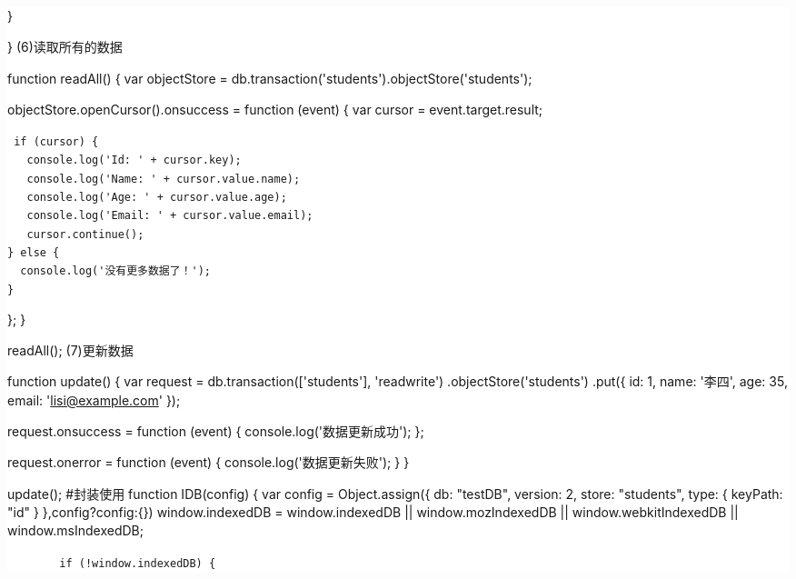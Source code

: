    }

}
(6)读取所有的数据


function readAll() {
  var objectStore = db.transaction('students').objectStore('students');

   objectStore.openCursor().onsuccess = function (event) {
     var cursor = event.target.result;

     if (cursor) {
       console.log('Id: ' + cursor.key);
       console.log('Name: ' + cursor.value.name);
       console.log('Age: ' + cursor.value.age);
       console.log('Email: ' + cursor.value.email);
       cursor.continue();
    } else {
      console.log('没有更多数据了！');
    }
  };
}

readAll();
(7)更新数据

function update() {
  var request = db.transaction(['students'], 'readwrite')
    .objectStore('students')
    .put({ id: 1, name: '李四', age: 35, email: 'lisi@example.com' });

  request.onsuccess = function (event) {
    console.log('数据更新成功');
  };

  request.onerror = function (event) {
    console.log('数据更新失败');
  }
}

update();
#封装使用
function IDB(config) {
            var config = Object.assign({
                db: "testDB",
                version: 2,
                store: "students",
                type: {
                    keyPath: "id"
                }
            },config?config:{})
            window.indexedDB = window.indexedDB || window.mozIndexedDB ||
                window.webkitIndexedDB || window.msIndexedDB;

            if (!window.indexedDB) {
